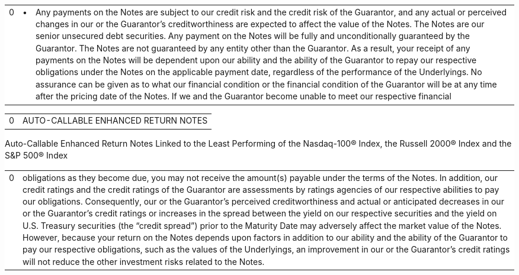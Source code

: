  |    |    |                                                                                                                                                                                                                                                                                                                                                                                                                                                                                                                                                                                                                                                                                                                                                                                                                                                                                                                                                         |
|---:|:---|:--------------------------------------------------------------------------------------------------------------------------------------------------------------------------------------------------------------------------------------------------------------------------------------------------------------------------------------------------------------------------------------------------------------------------------------------------------------------------------------------------------------------------------------------------------------------------------------------------------------------------------------------------------------------------------------------------------------------------------------------------------------------------------------------------------------------------------------------------------------------------------------------------------------------------------------------------------|
|  0 | •  | Any payments on the Notes are subject to our credit risk and the credit risk of the Guarantor, and any actual or perceived changes in our or the Guarantor’s creditworthiness are expected to affect the value of the Notes. The Notes are our senior unsecured debt securities. Any payment on the Notes will be fully and unconditionally guaranteed by the Guarantor. The Notes are not guaranteed by any entity other than the Guarantor. As a result, your receipt of any payments on the Notes will be dependent upon our ability and the ability of the Guarantor to repay our respective obligations under the Notes on the applicable payment date, regardless of the performance of the Underlyings. No assurance can be given as to what our financial condition or the financial condition of the Guarantor will be at any time after the pricing date of the Notes. If we and the Guarantor become unable to meet our respective financial |
 

|    |                                            |
|---:|:-------------------------------------------|
|  0 | AUTO-CALLABLE ENHANCED RETURN NOTES | PS-9 |

 

Auto-Callable Enhanced Return Notes Linked to the Least Performing of the Nasdaq-100® Index, the Russell 2000® Index and the S&P 500® Index 




|    |                                                                                                                                                                                                                                                                                                                                                                                                                                                                                                                                                                                                                                                                                                                                                                                                                                                                                                                                                                             |
|---:|:----------------------------------------------------------------------------------------------------------------------------------------------------------------------------------------------------------------------------------------------------------------------------------------------------------------------------------------------------------------------------------------------------------------------------------------------------------------------------------------------------------------------------------------------------------------------------------------------------------------------------------------------------------------------------------------------------------------------------------------------------------------------------------------------------------------------------------------------------------------------------------------------------------------------------------------------------------------------------|
|  0 | obligations as they become due, you may not receive the amount(s) payable under the terms of the Notes. In addition, our credit ratings and the credit ratings of the Guarantor are assessments by ratings agencies of our respective abilities to pay our obligations. Consequently, our or the Guarantor’s perceived creditworthiness and actual or anticipated decreases in our or the Guarantor’s credit ratings or increases in the spread between the yield on our respective securities and the yield on U.S. Treasury securities (the “credit spread”) prior to the Maturity Date may adversely affect the market value of the Notes. However, because your return on the Notes depends upon factors in addition to our ability and the ability of the Guarantor to pay our respective obligations, such as the values of the Underlyings, an improvement in our or the Guarantor’s credit ratings will not reduce the other investment risks related to the Notes. |